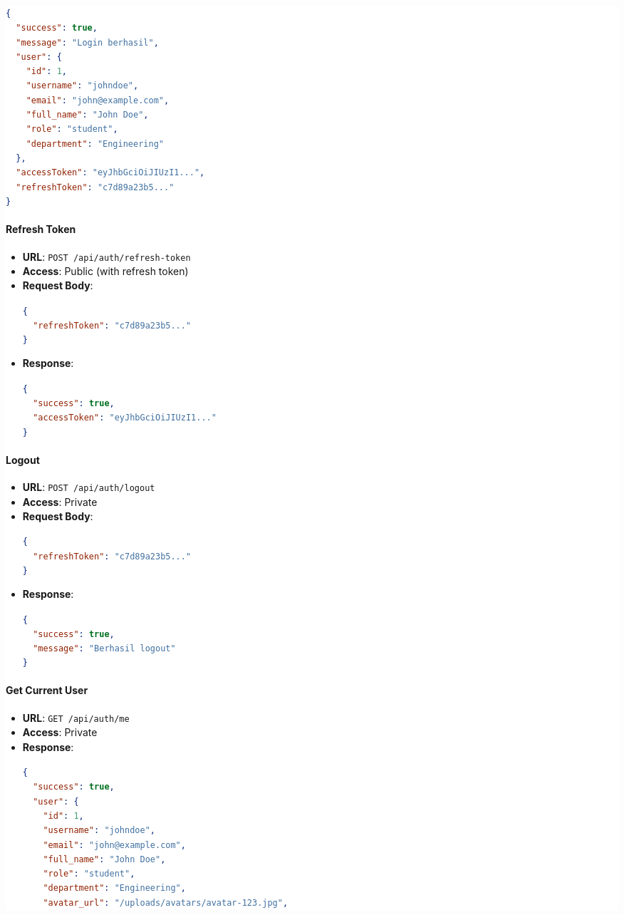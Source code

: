   ```json
  {
    "success": true,
    "message": "Login berhasil",
    "user": {
      "id": 1,
      "username": "johndoe",
      "email": "john@example.com",
      "full_name": "John Doe",
      "role": "student",
      "department": "Engineering"
    },
    "accessToken": "eyJhbGciOiJIUzI1...",
    "refreshToken": "c7d89a23b5..."
  }
  ```

#### Refresh Token
- **URL**: `POST /api/auth/refresh-token`
- **Access**: Public (with refresh token)
- **Request Body**:
  ```json
  {
    "refreshToken": "c7d89a23b5..."
  }
  ```
- **Response**:
  ```json
  {
    "success": true,
    "accessToken": "eyJhbGciOiJIUzI1..."
  }
  ```

#### Logout
- **URL**: `POST /api/auth/logout`
- **Access**: Private
- **Request Body**:
  ```json
  {
    "refreshToken": "c7d89a23b5..."
  }
  ```
- **Response**:
  ```json
  {
    "success": true,
    "message": "Berhasil logout"
  }
  ```

#### Get Current User
- **URL**: `GET /api/auth/me`
- **Access**: Private
- **Response**:
  ```json
  {
    "success": true,
    "user": {
      "id": 1,
      "username": "johndoe",
      "email": "john@example.com",
      "full_name": "John Doe",
      "role": "student",
      "department": "Engineering",
      "avatar_url": "/uploads/avatars/avatar-123.jpg",
  ```